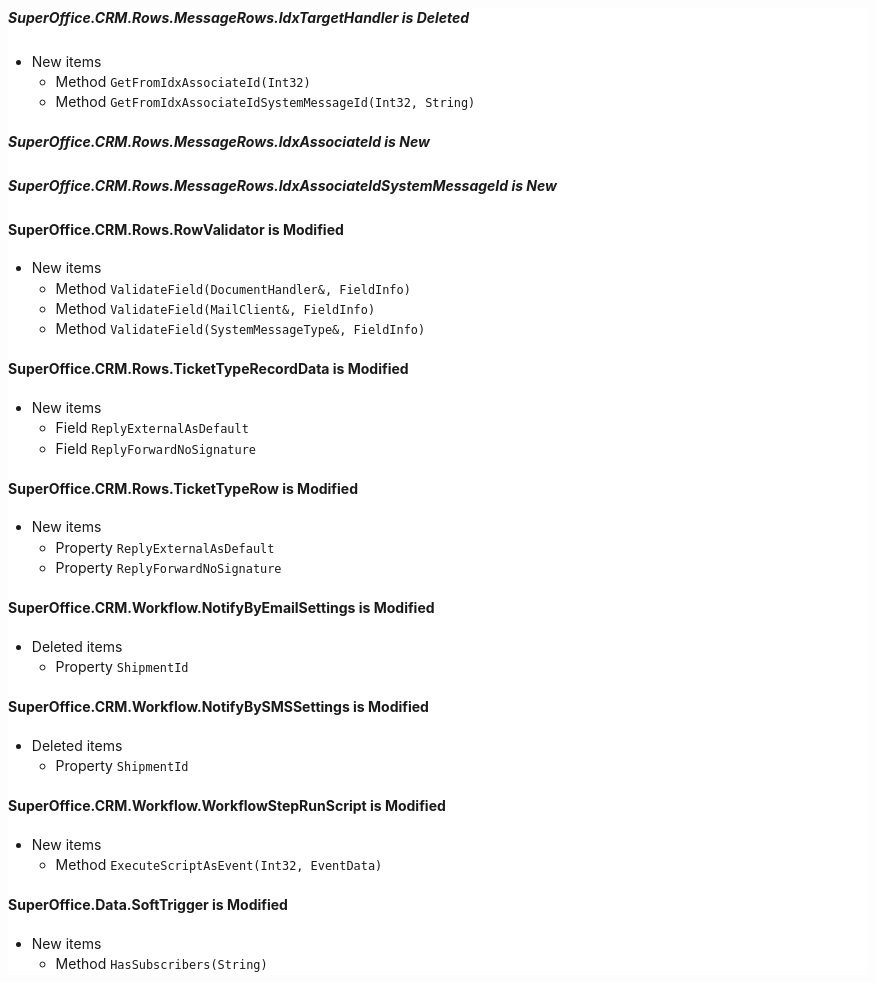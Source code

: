 ##### SuperOffice.CRM.Rows.MessageRows.IdxTargetHandler is Deleted
* New items
  * Method `GetFromIdxAssociateId(Int32)`
  * Method `GetFromIdxAssociateIdSystemMessageId(Int32, String)`

##### SuperOffice.CRM.Rows.MessageRows.IdxAssociateId is New

##### SuperOffice.CRM.Rows.MessageRows.IdxAssociateIdSystemMessageId is New

#### SuperOffice.CRM.Rows.RowValidator is Modified

* New items
  * Method `ValidateField(DocumentHandler&, FieldInfo)`
  * Method `ValidateField(MailClient&, FieldInfo)`
  * Method `ValidateField(SystemMessageType&, FieldInfo)`

#### SuperOffice.CRM.Rows.TicketTypeRecordData is Modified

* New items
  * Field `ReplyExternalAsDefault`
  * Field `ReplyForwardNoSignature`

#### SuperOffice.CRM.Rows.TicketTypeRow is Modified

* New items
  * Property `ReplyExternalAsDefault`
  * Property `ReplyForwardNoSignature`

#### SuperOffice.CRM.Workflow.NotifyByEmailSettings is Modified

* Deleted items
  * Property `ShipmentId`

#### SuperOffice.CRM.Workflow.NotifyBySMSSettings is Modified

* Deleted items
  * Property `ShipmentId`

#### SuperOffice.CRM.Workflow.WorkflowStepRunScript is Modified

* New items
  * Method `ExecuteScriptAsEvent(Int32, EventData)`

#### SuperOffice.Data.SoftTrigger is Modified

* New items
  * Method `HasSubscribers(String)`

